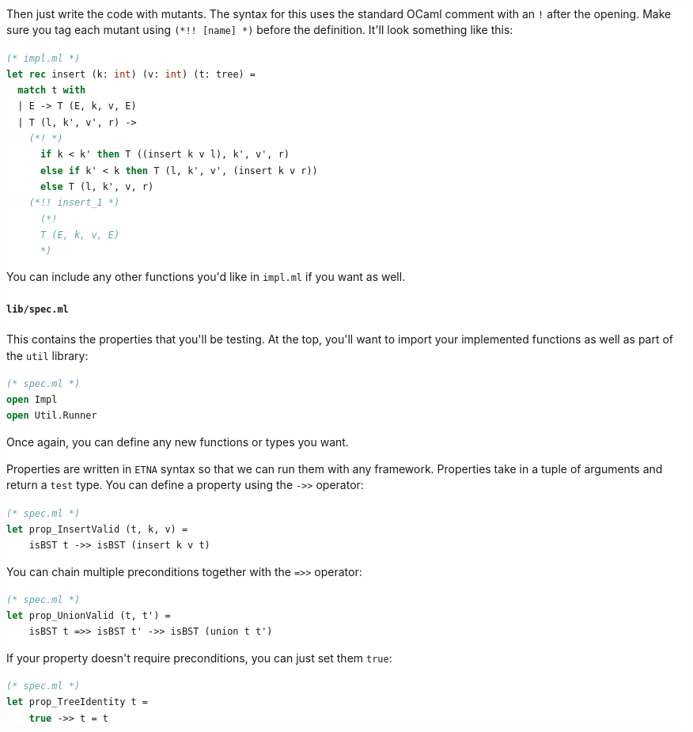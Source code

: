 Then just write the code with mutants. The syntax for this uses the standard OCaml comment with an `!` after the opening. Make sure you tag each mutant using `(*!! [name] *)` before the definition. It'll look something like this:

```ocaml
(* impl.ml *)
let rec insert (k: int) (v: int) (t: tree) =
  match t with
  | E -> T (E, k, v, E)
  | T (l, k', v', r) ->
    (*! *)
      if k < k' then T ((insert k v l), k', v', r)
      else if k' < k then T (l, k', v', (insert k v r))
      else T (l, k', v, r)
    (*!! insert_1 *)
      (*!
      T (E, k, v, E)
      *)
```
You can include any other functions you'd like in `impl.ml` if you want as well.

#### `lib/spec.ml`

This contains the properties that you'll be testing. At the top, you'll want to import your implemented functions as well as part of the `util` library:

```ocaml
(* spec.ml *)
open Impl
open Util.Runner
```

Once again, you can define any new functions or types you want.

Properties are written in `ETNA` syntax so that we can run them with any framework. Properties take in a tuple of arguments and return a `test` type. You can define a property using the `->>` operator:

```ocaml
(* spec.ml *)
let prop_InsertValid (t, k, v) =
    isBST t ->> isBST (insert k v t)
```

You can chain multiple preconditions together with the `=>>` operator:
```ocaml
(* spec.ml *)
let prop_UnionValid (t, t') =
    isBST t =>> isBST t' ->> isBST (union t t')
```

If your property doesn't require preconditions, you can just set them `true`:

```ocaml
(* spec.ml *)
let prop_TreeIdentity t =
    true ->> t = t
```
